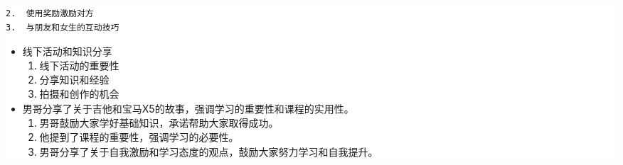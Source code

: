     2.  使用奖励激励对方
    3.  与朋友和女生的互动技巧
-   线下活动和知识分享
    1.  线下活动的重要性
    2.  分享知识和经验
    3.  拍摄和创作的机会
-   男哥分享了关于吉他和宝马X5的故事，强调学习的重要性和课程的实用性。
    1.  男哥鼓励大家学好基础知识，承诺帮助大家取得成功。
    2.  他提到了课程的重要性，强调学习的必要性。
    3.  男哥分享了关于自我激励和学习态度的观点，鼓励大家努力学习和自我提升。